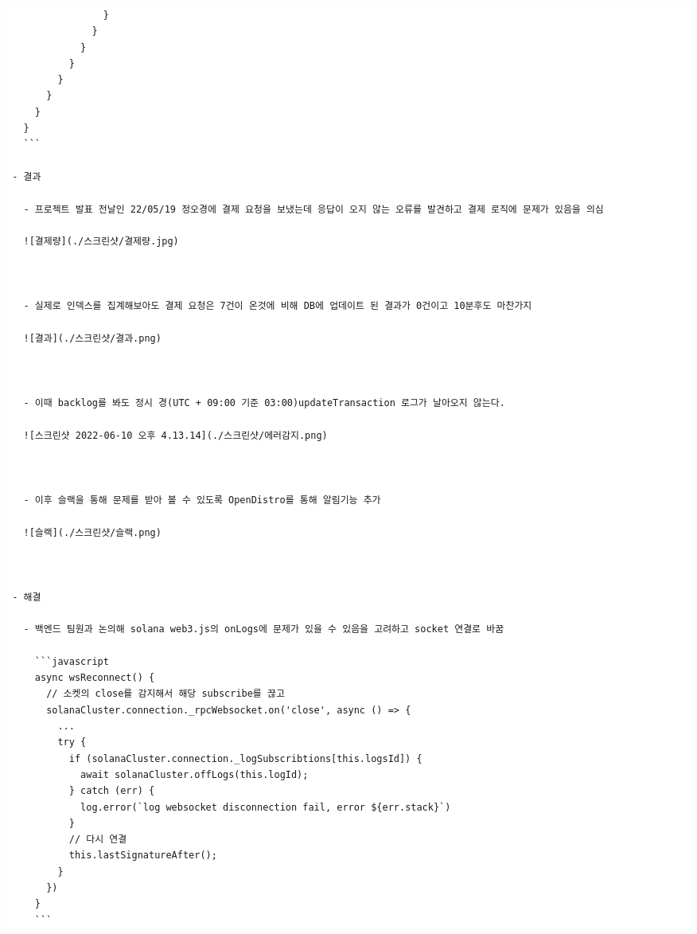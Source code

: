                      }
                   }
                 }
               }
             }
           }
         }
       }
       ```

     - 결과

       - 프로젝트 발표 전날인 22/05/19 정오경에 결제 요청을 보냈는데 응답이 오지 않는 오류를 발견하고 결제 로직에 문제가 있음을 의심

       ![결제량](./스크린샷/결제량.jpg)

       

       - 실제로 인덱스를 집계해보아도 결제 요청은 7건이 온것에 비해 DB에 업데이트 된 결과가 0건이고 10분후도 마찬가지

       ![결과](./스크린샷/결과.png)

       

       - 이때 backlog를 봐도 정시 경(UTC + 09:00 기준 03:00)updateTransaction 로그가 날아오지 않는다.

       ![스크린샷 2022-06-10 오후 4.13.14](./스크린샷/에러감지.png)

       

       - 이후 슬랙을 통해 문제를 받아 볼 수 있도록 OpenDistro를 통해 알림기능 추가

       ![슬랙](./스크린샷/슬랙.png)

       

     - 해결

       - 백엔드 팀원과 논의해 solana web3.js의 onLogs에 문제가 있을 수 있음을 고려하고 socket 연결로 바꿈

         ```javascript
         async wsReconnect() {
           // 소켓의 close를 감지해서 해당 subscribe를 끊고
           solanaCluster.connection._rpcWebsocket.on('close', async () => {
             ...
             try {
               if (solanaCluster.connection._logSubscribtions[this.logsId]) {
                 await solanaCluster.offLogs(this.logId);
               } catch (err) {
                 log.error(`log websocket disconnection fail, error ${err.stack}`)
               }
               // 다시 연결
               this.lastSignatureAfter();
             }
           })
         }
         ```
